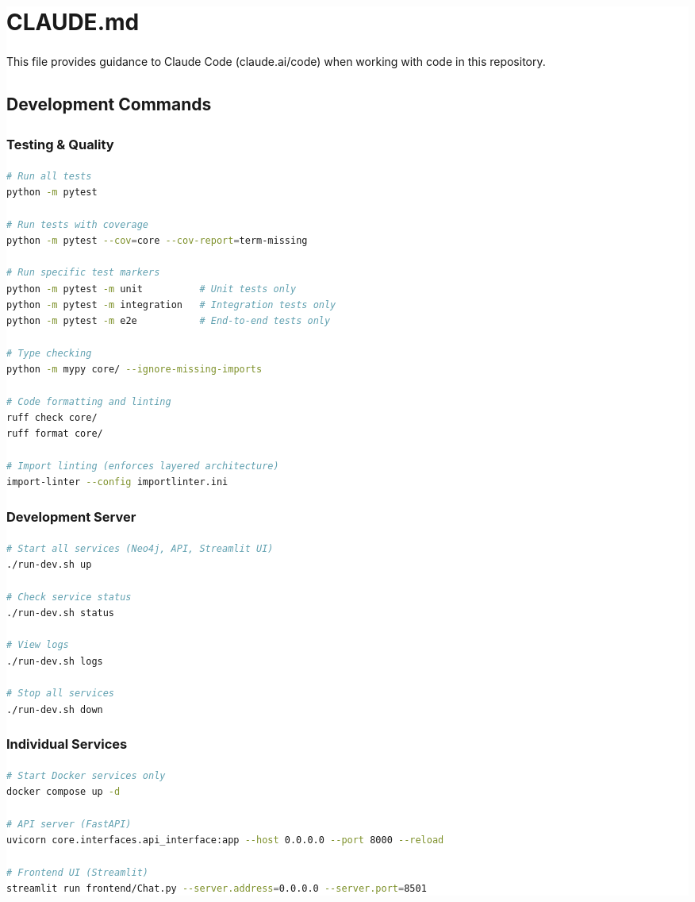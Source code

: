 # CLAUDE.md

This file provides guidance to Claude Code (claude.ai/code) when working with code in this repository.

## Development Commands

### Testing & Quality
```bash
# Run all tests
python -m pytest

# Run tests with coverage
python -m pytest --cov=core --cov-report=term-missing

# Run specific test markers
python -m pytest -m unit          # Unit tests only
python -m pytest -m integration   # Integration tests only
python -m pytest -m e2e           # End-to-end tests only

# Type checking
python -m mypy core/ --ignore-missing-imports

# Code formatting and linting
ruff check core/
ruff format core/

# Import linting (enforces layered architecture)
import-linter --config importlinter.ini
```

### Development Server
```bash
# Start all services (Neo4j, API, Streamlit UI)
./run-dev.sh up

# Check service status
./run-dev.sh status

# View logs
./run-dev.sh logs

# Stop all services
./run-dev.sh down
```

### Individual Services
```bash
# Start Docker services only
docker compose up -d

# API server (FastAPI)
uvicorn core.interfaces.api_interface:app --host 0.0.0.0 --port 8000 --reload

# Frontend UI (Streamlit)  
streamlit run frontend/Chat.py --server.address=0.0.0.0 --server.port=8501
```
